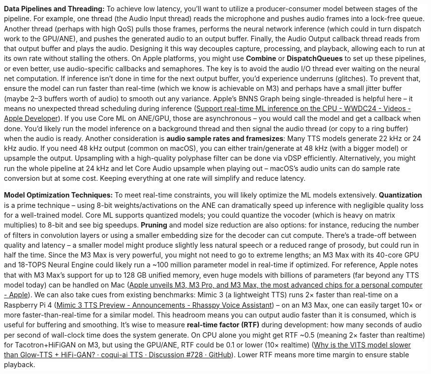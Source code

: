 **Data Pipelines and Threading:** To achieve low latency, you’ll want to utilize a producer-consumer model between stages of the pipeline. For example, one thread (the Audio Input thread) reads the microphone and pushes audio frames into a lock-free queue. Another thread (perhaps with high QoS) pulls those frames, performs the neural network inference (which could in turn dispatch work to the GPU/ANE), and pushes the generated audio to an output buffer. Finally, the Audio Output callback thread reads from that output buffer and plays the audio. Designing it this way decouples capture, processing, and playback, allowing each to run at its own rate without stalling the others. On Apple platforms, you might use **Combine** or **DispatchQueues** to set up these pipelines, or even better, use audio-specific callbacks and semaphores. The key is to avoid the audio I/O thread ever waiting on the neural net computation. If inference isn’t done in time for the next output buffer, you’d experience underruns (glitches). To prevent that, ensure the model can run faster than real-time (which we know is achievable on M3) and perhaps have a small jitter buffer (maybe 2–3 buffers worth of audio) to smooth out any variance. Apple’s BNNS Graph being single-threaded is helpful here – it means no unexpected thread scheduling during inference ([Support real-time ML inference on the CPU - WWDC24 - Videos - Apple Developer](https://developer.apple.com/videos/play/wwdc2024/10211/#:~:text=Discover%20how%20you%20can%20use,audio%20or%20signal%20processing%20models)). If you use Core ML on ANE/GPU, those are asynchronous – you would call the model and get a callback when done. You’d likely run the model inference on a background thread and then signal the audio thread (or copy to a ring buffer) when the audio is ready. Another consideration is **audio sample rates and framesizes**: Many TTS models generate 22 kHz or 24 kHz audio. If you need 48 kHz output (common on macOS), you can either train/generate at 48 kHz (with a bigger model) or upsample the output. Upsampling with a high-quality polyphase filter can be done via vDSP efficiently. Alternatively, you might run the whole pipeline at 24 kHz and let Core Audio upsample when playing out – macOS’s audio units can do sample rate conversion but at some cost. Keeping everything at one rate will simplify and reduce latency.

**Model Optimization Techniques:** To meet real-time constraints, you will likely optimize the ML models extensively. **Quantization** is a prime technique – using 8-bit weights/activations on the ANE can dramatically speed up inference with negligible quality loss for a well-trained model. Core ML supports quantized models; you could quantize the vocoder (which is heavy on matrix multiplies) to 8-bit and see big speedups. **Pruning** and model size reduction are also options: for instance, reducing the number of filters in convolution layers or using a smaller embedding size for the decoder can cut compute. There’s a trade-off between quality and latency – a smaller model might produce slightly less natural speech or a reduced range of prosody, but could run in half the time. Since the M3 Max is very powerful, you might not need to go to extreme lengths; an M3 Max with its 40-core GPU and 18-TOPS Neural Engine could likely run a ~100 million parameter model in real-time if optimized. For reference, Apple notes that with M3 Max’s support for up to 128 GB unified memory, even huge models with billions of parameters (far beyond any TTS model today) can be handled on Mac ([Apple unveils M3, M3 Pro, and M3 Max, the most advanced chips for a personal computer - Apple](https://www.apple.com/newsroom/2023/10/apple-unveils-m3-m3-pro-and-m3-max-the-most-advanced-chips-for-a-personal-computer/#:~:text=Additionally%2C%20support%20for%20up%20to,models%20with%20billions%20of%20parameters)). We can also take cues from existing benchmarks: Mimic 3 (a lightweight TTS) runs 2× faster than real-time on a Raspberry Pi 4 ([Mimic 3 TTS Preview - Announcements - Rhasspy Voice Assistant](https://community.rhasspy.org/t/mimic-3-tts-preview/3651#:~:text=Today%2C%20Mycroft%20is%20opening%20up,lot%20of%20people%20Image%3A%20%3Aslight_smile)) – on an M3 Max, one can easily target 10× or more faster-than-real-time for a similar model. This headroom means you can output audio faster than it is consumed, which is useful for buffering and smoothing. It’s wise to measure **real-time factor (RTF)** during development: how many seconds of audio per second of wall-clock time does the system generate. On CPU alone you might get RTF ~0.5 (meaning 2× faster than realtime) for Tacotron+HiFiGAN on M3, but using the GPU/ANE, RTF could be 0.1 or lower (10× realtime) ([Why is the VITS model slower than Glow-TTS + HiFi-GAN? · coqui-ai TTS · Discussion #728 · GitHub](https://github.com/coqui-ai/TTS/discussions/728#:~:text=Model%20%20%20%20,35)). Lower RTF means more time margin to ensure stable playback.
